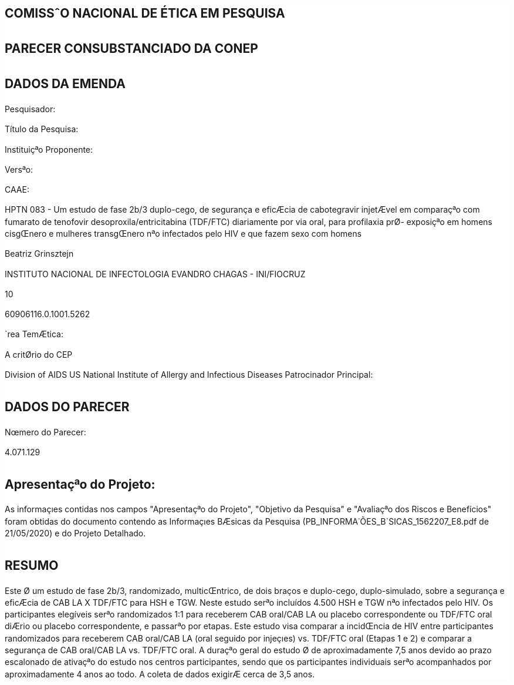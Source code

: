 ## COMISSˆO NACIONAL DE ÉTICA EM PESQUISA



## PARECER CONSUBSTANCIADO DA CONEP

## DADOS DA EMENDA

Pesquisador:

Título da Pesquisa:

Instituiçªo Proponente:

Versªo:

CAAE:

HPTN 083 - Um estudo de fase 2b/3 duplo-cego, de segurança e eficÆcia de cabotegravir  injetÆvel  em  comparaçªo  com  fumarato  de  tenofovir desoproxila/entricitabina (TDF/FTC) diariamente por via oral, para profilaxia prØ- exposiçªo em homens cisgŒnero e mulheres transgŒnero nªo infectados pelo HIV e que fazem sexo com homens

Beatriz Grinsztejn

INSTITUTO NACIONAL DE INFECTOLOGIA EVANDRO CHAGAS - INI/FIOCRUZ

10

60906116.0.1001.5262

`rea TemÆtica:

A critØrio do CEP

Division of AIDS US National Institute of Allergy and Infectious Diseases Patrocinador Principal:

## DADOS DO PARECER

Nœmero do Parecer:

4.071.129

## Apresentaçªo do Projeto:

As informaçıes contidas nos campos "Apresentaçªo do Projeto", "Objetivo da Pesquisa" e "Avaliaçªo dos Riscos e Benefícios" foram obtidas do documento contendo as Informaçıes BÆsicas da Pesquisa (PB\_INFORMA˙ÕES\_B`SICAS\_1562207\_E8.pdf de 21/05/2020) e do Projeto Detalhado.

## RESUMO

Este Ø um estudo de fase 2b/3, randomizado, multicŒntrico, de dois braços e duplo-cego, duplo-simulado, sobre a segurança e eficÆcia de CAB LA X TDF/FTC para HSH e TGW. Neste estudo serªo incluídos 4.500 HSH e TGW nªo infectados pelo HIV. Os participantes elegíveis serªo randomizados 1:1 para receberem CAB oral/CAB LA ou placebo correspondente ou TDF/FTC oral diÆrio ou placebo correspondente, e passarªo por etapas. Este estudo visa comparar a incidŒncia de HIV entre participantes randomizados para receberem CAB oral/CAB LA (oral seguido por injeçıes) vs. TDF/FTC oral (Etapas 1 e 2) e comparar a segurança de CAB oral/CAB LA vs. TDF/FTC oral. A duraçªo geral do estudo Ø de aproximadamente 7,5 anos devido ao prazo escalonado de ativaçªo do estudo nos centros participantes, sendo que os participantes individuais serªo acompanhados por aproximadamente 4 anos ao todo. A coleta de dados exigirÆ cerca de 3,5 anos.
